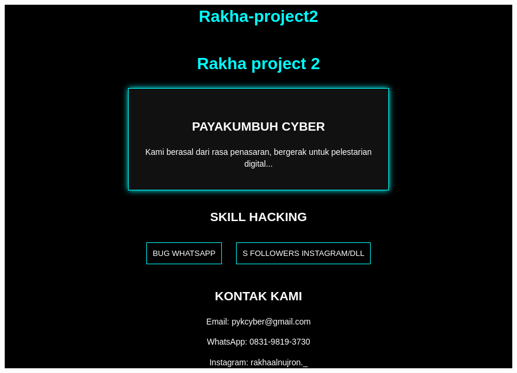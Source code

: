 # Rakha-project2
<!DOCTYPE html>
<html lang="id">
<head>
  <meta charset="UTF-8" />
  <meta name="viewport" content="width=device-width, initial-scale=1.0"/>
  <title>Rakhaacyber</title>
  <style>
    body {
      background-color: #000;
      color: #fff;
      font-family: sans-serif;
      text-align: center;
      padding: 20px;
    }
    h1 {
      color: #00ffff;
    }
    .card {
      background: #111;
      padding: 20px;
      margin: 20px auto;
      border: 1px solid #0ff;
      max-width: 400px;
      box-shadow: 0 0 10px #0ff;
    }
    button {
      background: none;
      border: 1px solid #0ff;
      padding: 10px;
      margin: 10px;
      color: #fff;
      cursor: pointer;
    }
  </style>
</head>
<body>
  <h1>Rakha project 2</h1>
  <div class="card">
    <h2>PAYAKUMBUH CYBER</h2>
    <p>Kami berasal dari rasa penasaran, bergerak untuk pelestarian digital...</p>
  </div>

  <h2>SKILL HACKING</h2>
  <button>BUG WHATSAPP</button>
  <button>S FOLLOWERS INSTAGRAM/DLL</button>

  <h2>KONTAK KAMI</h2>
  <p>Email: pykcyber@gmail.com</p>
  <p>WhatsApp: 0831-9819-3730</p>
  <p>Instagram: rakhaalnujron._</p>
</body>
</html>
